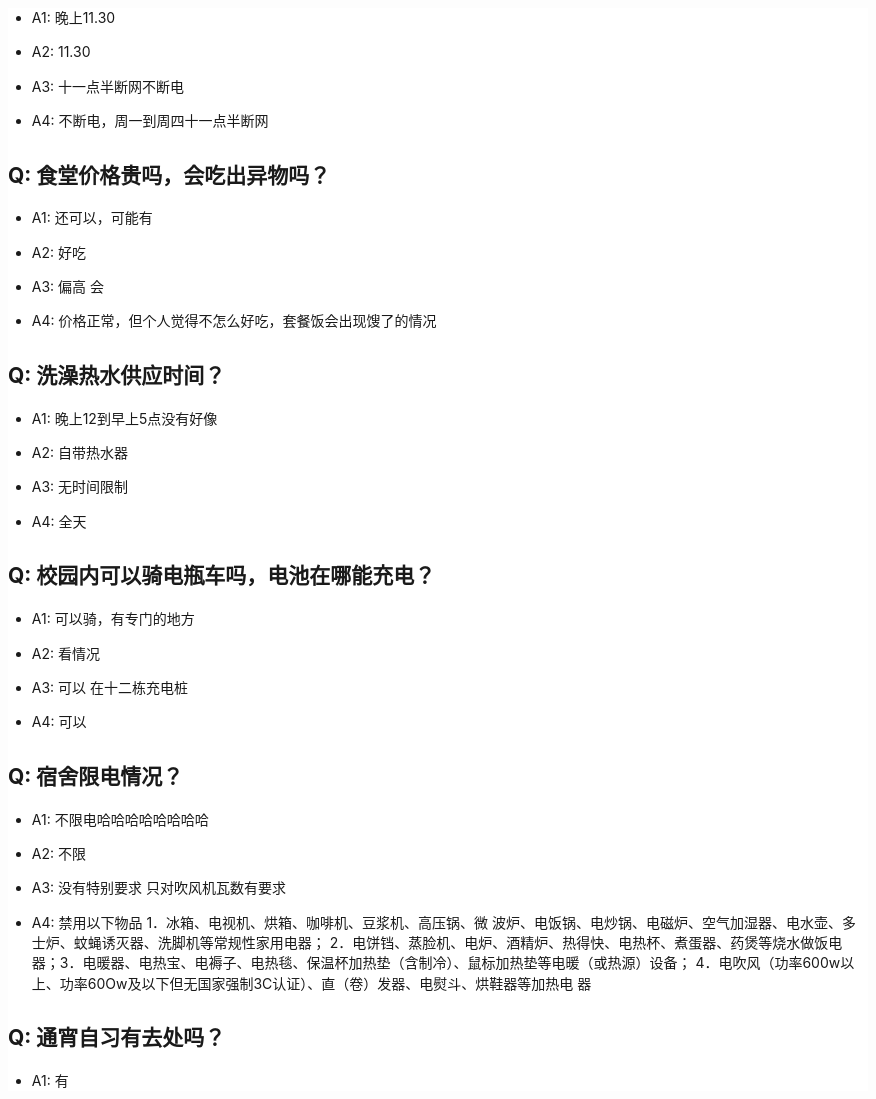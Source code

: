 - A1: 晚上11.30

- A2: 11.30

- A3: 十一点半断网不断电

- A4: 不断电，周一到周四十一点半断网

## Q: 食堂价格贵吗，会吃出异物吗？

- A1: 还可以，可能有

- A2: 好吃

- A3: 偏高 会

- A4: 价格正常，但个人觉得不怎么好吃，套餐饭会出现馊了的情况

## Q: 洗澡热水供应时间？

- A1: 晚上12到早上5点没有好像

- A2: 自带热水器

- A3: 无时间限制

- A4: 全天

## Q: 校园内可以骑电瓶车吗，电池在哪能充电？

- A1: 可以骑，有专门的地方

- A2: 看情况

- A3: 可以 在十二栋充电桩

- A4: 可以

## Q: 宿舍限电情况？

- A1: 不限电哈哈哈哈哈哈哈哈

- A2: 不限

- A3: 没有特别要求 只对吹风机瓦数有要求

- A4: 禁用以下物品
1．冰箱、电视机、烘箱、咖啡机、豆浆机、高压锅、微
波炉、电饭锅、电炒锅、电磁炉、空气加湿器、电水壶、多士炉、蚊蝇诱灭器、洗脚机等常规性家用电器；
2．电饼铛、蒸脸机、电炉、酒精炉、热得快、电热杯、煮蛋器、药煲等烧水做饭电器；3．电暖器、电热宝、电褥子、电热毯、保温杯加热垫（含制冷）、鼠标加热垫等电暖（或热源）设备；
4．电吹风（功率600w以上、功率60Ow及以下但无国家强制3C认证）、直（卷）发器、电熨斗、烘鞋器等加热电
器

## Q: 通宵自习有去处吗？

- A1: 有
